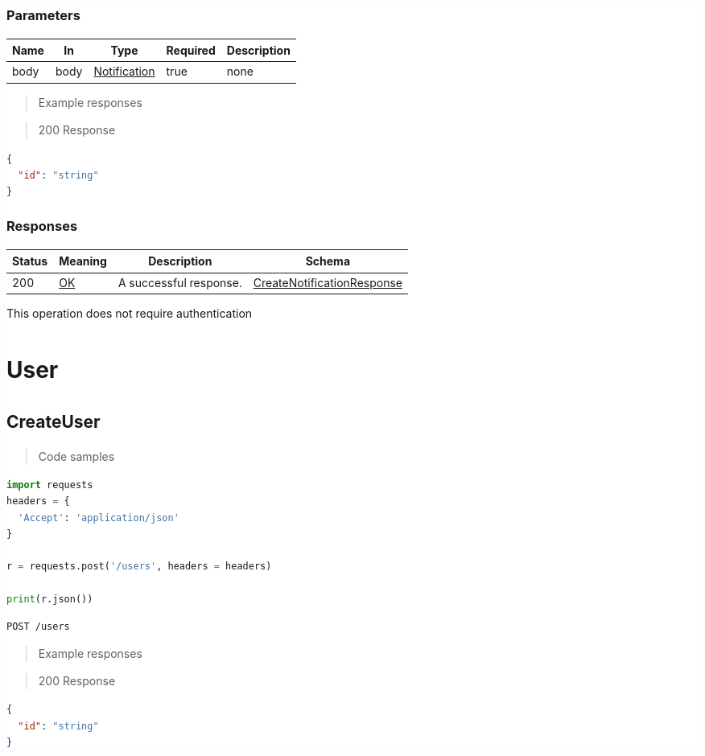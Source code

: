 <h3 id="createnotification-parameters">Parameters</h3>

|Name|In|Type|Required|Description|
|---|---|---|---|---|
|body|body|[Notification](#schemanotification)|true|none|

> Example responses

> 200 Response

```json
{
  "id": "string"
}
```

<h3 id="createnotification-responses">Responses</h3>

|Status|Meaning|Description|Schema|
|---|---|---|---|
|200|[OK](https://tools.ietf.org/html/rfc7231#section-6.3.1)|A successful response.|[CreateNotificationResponse](#schemacreatenotificationresponse)|

<aside class="success">
This operation does not require authentication
</aside>

<h1 id="proto-txnotify-proto-user">User</h1>

## CreateUser

<a id="opIdCreateUser"></a>

> Code samples

```python
import requests
headers = {
  'Accept': 'application/json'
}

r = requests.post('/users', headers = headers)

print(r.json())

```

`POST /users`

> Example responses

> 200 Response

```json
{
  "id": "string"
}
```
